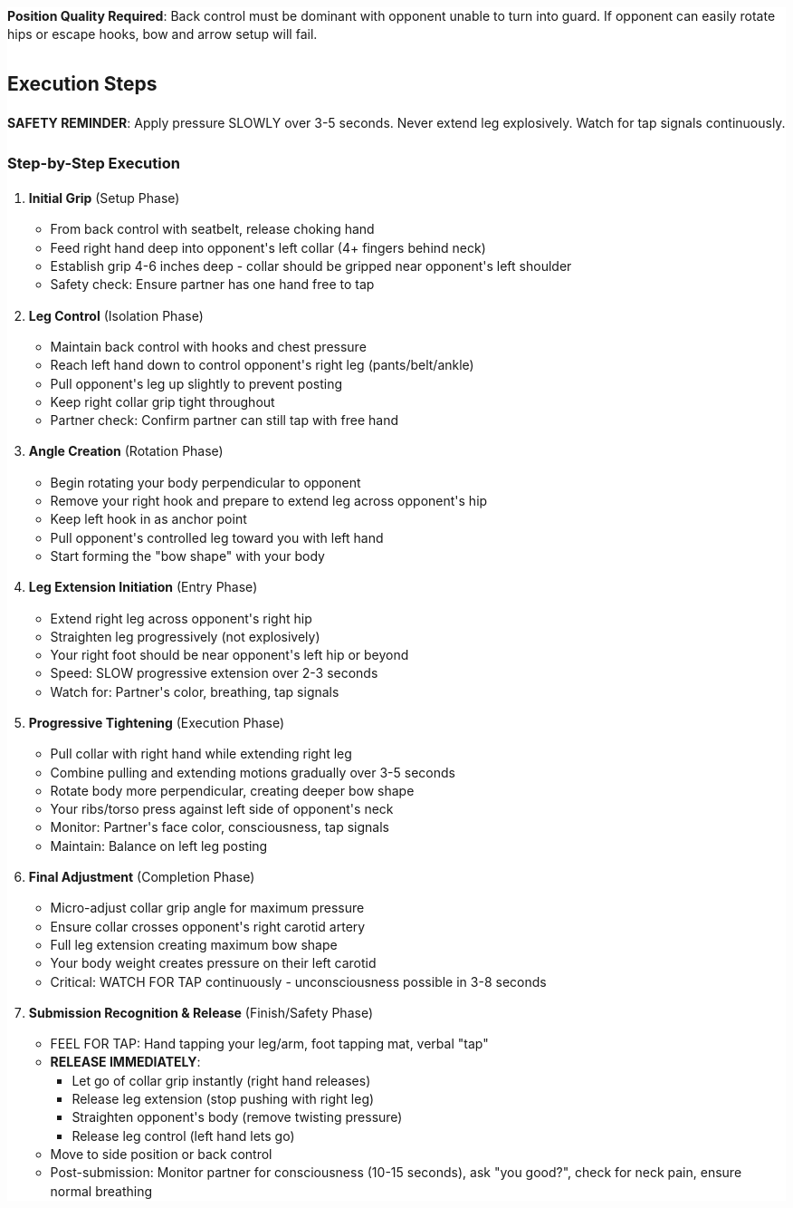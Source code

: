 **Position Quality Required**: Back control must be dominant with opponent unable to turn into guard. If opponent can easily rotate hips or escape hooks, bow and arrow setup will fail.

## Execution Steps

**SAFETY REMINDER**: Apply pressure SLOWLY over 3-5 seconds. Never extend leg explosively. Watch for tap signals continuously.

### Step-by-Step Execution

1. **Initial Grip** (Setup Phase)
   - From back control with seatbelt, release choking hand
   - Feed right hand deep into opponent's left collar (4+ fingers behind neck)
   - Establish grip 4-6 inches deep - collar should be gripped near opponent's left shoulder
   - Safety check: Ensure partner has one hand free to tap

2. **Leg Control** (Isolation Phase)
   - Maintain back control with hooks and chest pressure
   - Reach left hand down to control opponent's right leg (pants/belt/ankle)
   - Pull opponent's leg up slightly to prevent posting
   - Keep right collar grip tight throughout
   - Partner check: Confirm partner can still tap with free hand

3. **Angle Creation** (Rotation Phase)
   - Begin rotating your body perpendicular to opponent
   - Remove your right hook and prepare to extend leg across opponent's hip
   - Keep left hook in as anchor point
   - Pull opponent's controlled leg toward you with left hand
   - Start forming the "bow shape" with your body

4. **Leg Extension Initiation** (Entry Phase)
   - Extend right leg across opponent's right hip
   - Straighten leg progressively (not explosively)
   - Your right foot should be near opponent's left hip or beyond
   - Speed: SLOW progressive extension over 2-3 seconds
   - Watch for: Partner's color, breathing, tap signals

5. **Progressive Tightening** (Execution Phase)
   - Pull collar with right hand while extending right leg
   - Combine pulling and extending motions gradually over 3-5 seconds
   - Rotate body more perpendicular, creating deeper bow shape
   - Your ribs/torso press against left side of opponent's neck
   - Monitor: Partner's face color, consciousness, tap signals
   - Maintain: Balance on left leg posting

6. **Final Adjustment** (Completion Phase)
   - Micro-adjust collar grip angle for maximum pressure
   - Ensure collar crosses opponent's right carotid artery
   - Full leg extension creating maximum bow shape
   - Your body weight creates pressure on their left carotid
   - Critical: WATCH FOR TAP continuously - unconsciousness possible in 3-8 seconds

7. **Submission Recognition & Release** (Finish/Safety Phase)
   - FEEL FOR TAP: Hand tapping your leg/arm, foot tapping mat, verbal "tap"
   - **RELEASE IMMEDIATELY**:
     - Let go of collar grip instantly (right hand releases)
     - Release leg extension (stop pushing with right leg)
     - Straighten opponent's body (remove twisting pressure)
     - Release leg control (left hand lets go)
   - Move to side position or back control
   - Post-submission: Monitor partner for consciousness (10-15 seconds), ask "you good?", check for neck pain, ensure normal breathing
